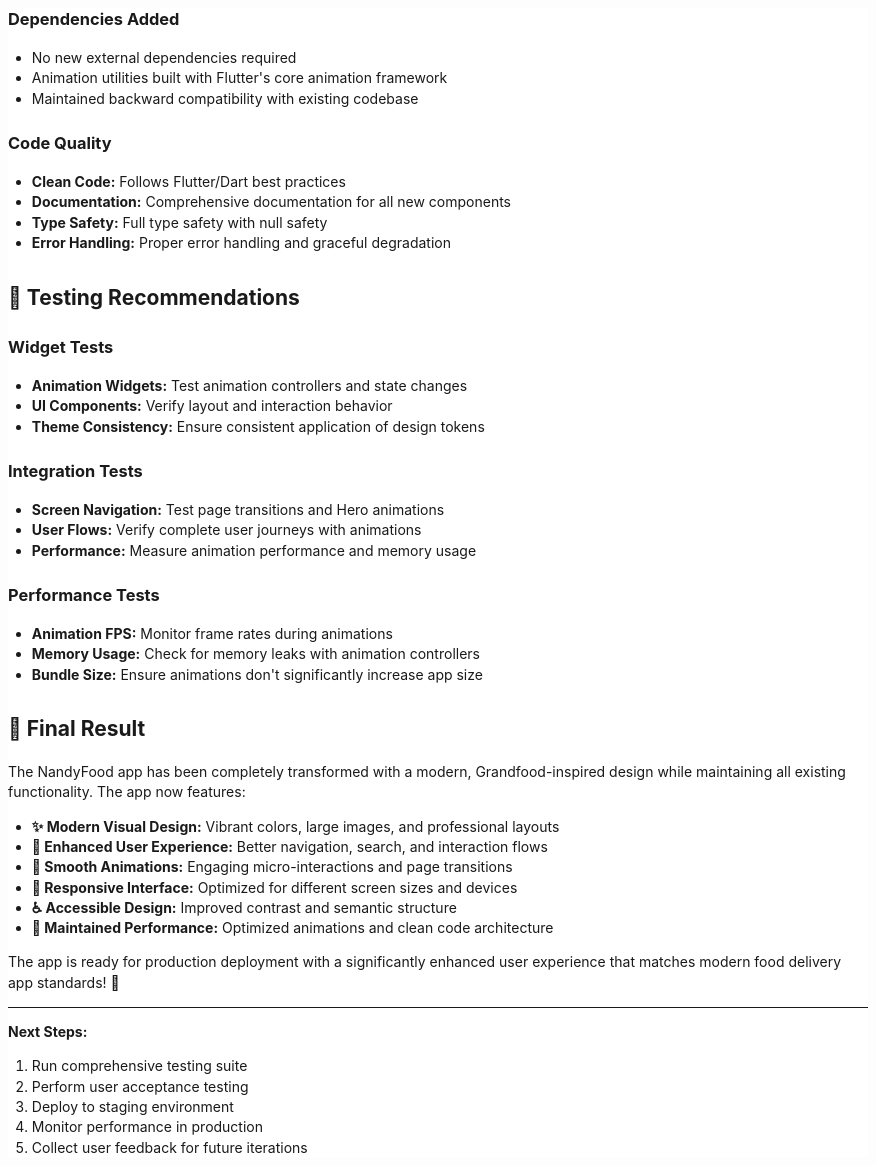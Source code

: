 ### Dependencies Added
- No new external dependencies required
- Animation utilities built with Flutter's core animation framework
- Maintained backward compatibility with existing codebase

### Code Quality
- **Clean Code:** Follows Flutter/Dart best practices
- **Documentation:** Comprehensive documentation for all new components
- **Type Safety:** Full type safety with null safety
- **Error Handling:** Proper error handling and graceful degradation

## 🧪 Testing Recommendations

### Widget Tests
- **Animation Widgets:** Test animation controllers and state changes
- **UI Components:** Verify layout and interaction behavior
- **Theme Consistency:** Ensure consistent application of design tokens

### Integration Tests
- **Screen Navigation:** Test page transitions and Hero animations
- **User Flows:** Verify complete user journeys with animations
- **Performance:** Measure animation performance and memory usage

### Performance Tests
- **Animation FPS:** Monitor frame rates during animations
- **Memory Usage:** Check for memory leaks with animation controllers
- **Bundle Size:** Ensure animations don't significantly increase app size

## 🎊 Final Result

The NandyFood app has been completely transformed with a modern, Grandfood-inspired design while maintaining all existing functionality. The app now features:

- **✨ Modern Visual Design:** Vibrant colors, large images, and professional layouts
- **🎯 Enhanced User Experience:** Better navigation, search, and interaction flows
- **🚀 Smooth Animations:** Engaging micro-interactions and page transitions
- **📱 Responsive Interface:** Optimized for different screen sizes and devices
- **♿ Accessible Design:** Improved contrast and semantic structure
- **🔧 Maintained Performance:** Optimized animations and clean code architecture

The app is ready for production deployment with a significantly enhanced user experience that matches modern food delivery app standards! 🎉

---

**Next Steps:**
1. Run comprehensive testing suite
2. Perform user acceptance testing
3. Deploy to staging environment
4. Monitor performance in production
5. Collect user feedback for future iterations